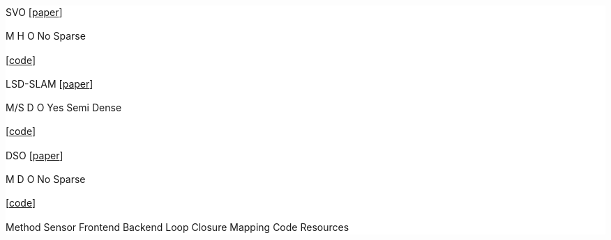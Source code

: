 <tr>
<td></td>
<td>

SVO [[paper](https://ieeexplore.ieee.org/abstract/document/6906584)]
</td>
<td>M</td>
<td>H</td>
<td>O</td>
<td>No</td>
<td>Sparse</td>
<td>

[[code](https://github.com/uzh-rpg/rpg_svo)]</td>
</tr>



<tr>
<td></td>
<td>

LSD-SLAM [[paper](https://link.springer.com/chapter/10.1007/978-3-319-10605-2_54)]
</td>
<td>M/S</td>
<td>D</td>
<td>O</td>
<td>Yes</td>
<td>Semi Dense</td>
<td>

[[code](https://github.com/tum-vision/lsds_lam)]</td>
</tr>



<tr>
<td></td>
<td>

DSO [[paper](https://ieeexplore.ieee.org/abstract/document/7898369)]
</td>
<td>M</td>
<td>D</td>
<td>O</td>
<td>No</td>
<td>Sparse</td>
<td>

[[code](https://github.com/JakobEngel/dso)]</td>
</tr>



<tr>
<th></th>
<th>Method</th>
<th>Sensor</th>
<th>Frontend</th>
<th>Backend</th>
<th>Loop Closure</th>
<th>Mapping</th>
<th>Code Resources</th>
</tr>
